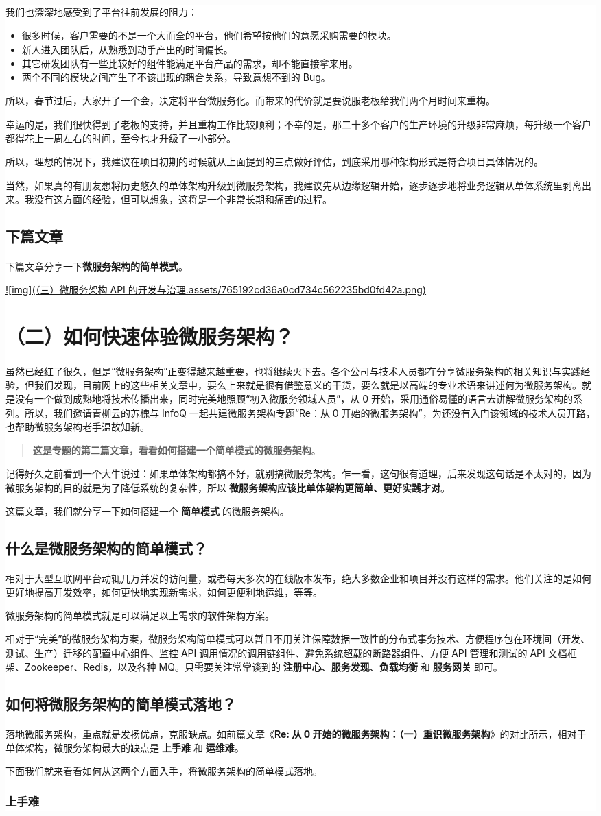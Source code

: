 我们也深深地感受到了平台往前发展的阻力：  

- 很多时候，客户需要的不是一个大而全的平台，他们希望按他们的意愿采购需要的模块。  
- 新人进入团队后，从熟悉到动手产出的时间偏长。  
- 其它研发团队有一些比较好的组件能满足平台产品的需求，却不能直接拿来用。  
- 两个不同的模块之间产生了不该出现的耦合关系，导致意想不到的 Bug。

所以，春节过后，大家开了一个会，决定将平台微服务化。而带来的代价就是要说服老板给我们两个月时间来重构。  

幸运的是，我们很快得到了老板的支持，并且重构工作比较顺利；不幸的是，那二十多个客户的生产环境的升级非常麻烦，每升级一个客户都得花上一周左右的时间，至今也才升级了一小部分。  

所以，理想的情况下，我建议在项目初期的时候就从上面提到的三点做好评估，到底采用哪种架构形式是符合项目具体情况的。  

当然，如果真的有朋友想将历史悠久的单体架构升级到微服务架构，我建议先从边缘逻辑开始，逐步逐步地将业务逻辑从单体系统里剥离出来。我没有这方面的经验，但可以想象，这将是一个非常长期和痛苦的过程。  

## 下篇文章

下篇文章分享一下**微服务架构的简单模式**。  

[![img](（三）微服务架构 API 的开发与治理.assets/765192cd36a0cd734c562235bd0fd42a.png)](https://www.infoq.cn/mag4media/repositories/fs/articles//zh/resources/4.png)

# （二）如何快速体验微服务架构？



虽然已经红了很久，但是“微服务架构”正变得越来越重要，也将继续火下去。各个公司与技术人员都在分享微服务架构的相关知识与实践经验，但我们发现，目前网上的这些相关文章中，要么上来就是很有借鉴意义的干货，要么就是以高端的专业术语来讲述何为微服务架构。就是没有一个做到成熟地将技术传播出来，同时完美地照顾“初入微服务领域人员”，从 0 开始，采用通俗易懂的语言去讲解微服务架构的系列。所以，我们邀请青柳云的苏槐与 InfoQ 一起共建微服务架构专题“Re：从 0 开始的微服务架构”，为还没有入门该领域的技术人员开路，也帮助微服务架构老手温故知新。

> **这是专题的第二篇文章，看看如何搭建一个简单模式的微服务架构**。

记得好久之前看到一个大牛说过：如果单体架构都搞不好，就别搞微服务架构。乍一看，这句很有道理，后来发现这句话是不太对的，因为微服务架构的目的就是为了降低系统的复杂性，所以 **微服务架构应该比单体架构更简单、更好实践才对**。 

这篇文章，我们就分享一下如何搭建一个 **简单模式** 的微服务架构。 

## 什么是微服务架构的简单模式？

相对于大型互联网平台动辄几万并发的访问量，或者每天多次的在线版本发布，绝大多数企业和项目并没有这样的需求。他们关注的是如何更好地提高开发效率，如何更快地实现新需求，如何更便利地运维，等等。 

微服务架构的简单模式就是可以满足以上需求的软件架构方案。 

相对于“完美”的微服务架构方案，微服务架构简单模式可以暂且不用关注保障数据一致性的分布式事务技术、方便程序包在环境间（开发、测试、生产）迁移的配置中心组件、监控 API 调用情况的调用链组件、避免系统超载的断路器组件、方便 API 管理和测试的 API 文档框架、Zookeeper、Redis，以及各种 MQ。只需要关注常常谈到的 **注册中心**、**服务发现**、**负载均衡** 和 **服务网关** 即可。 

## 如何将微服务架构的简单模式落地？

落地微服务架构，重点就是发扬优点，克服缺点。如前篇文章《**Re: 从 0 开始的微服务架构：（一）重识微服务架构**》的对比所示，相对于单体架构，微服务架构最大的缺点是 **上手难** 和 **运维难**。 

下面我们就来看看如何从这两个方面入手，将微服务架构的简单模式落地。 

### 上手难
